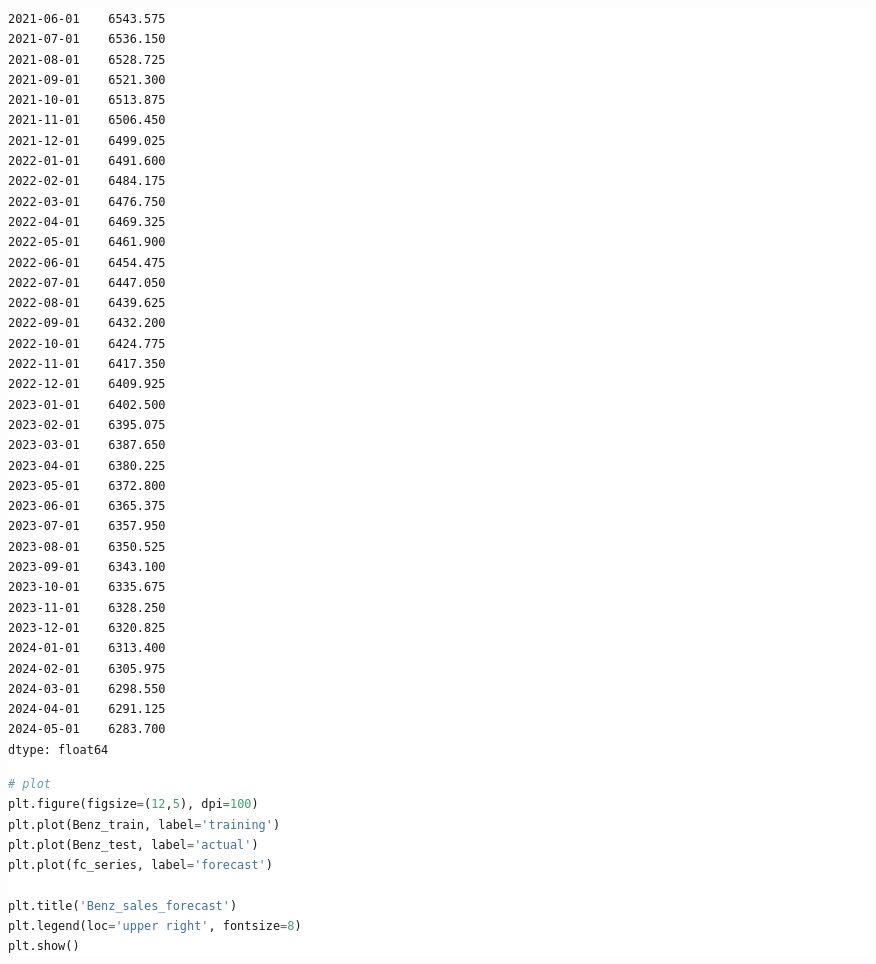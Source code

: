


    2021-06-01    6543.575
    2021-07-01    6536.150
    2021-08-01    6528.725
    2021-09-01    6521.300
    2021-10-01    6513.875
    2021-11-01    6506.450
    2021-12-01    6499.025
    2022-01-01    6491.600
    2022-02-01    6484.175
    2022-03-01    6476.750
    2022-04-01    6469.325
    2022-05-01    6461.900
    2022-06-01    6454.475
    2022-07-01    6447.050
    2022-08-01    6439.625
    2022-09-01    6432.200
    2022-10-01    6424.775
    2022-11-01    6417.350
    2022-12-01    6409.925
    2023-01-01    6402.500
    2023-02-01    6395.075
    2023-03-01    6387.650
    2023-04-01    6380.225
    2023-05-01    6372.800
    2023-06-01    6365.375
    2023-07-01    6357.950
    2023-08-01    6350.525
    2023-09-01    6343.100
    2023-10-01    6335.675
    2023-11-01    6328.250
    2023-12-01    6320.825
    2024-01-01    6313.400
    2024-02-01    6305.975
    2024-03-01    6298.550
    2024-04-01    6291.125
    2024-05-01    6283.700
    dtype: float64




```python
# plot
plt.figure(figsize=(12,5), dpi=100)
plt.plot(Benz_train, label='training')
plt.plot(Benz_test, label='actual')
plt.plot(fc_series, label='forecast')

plt.title('Benz_sales_forecast')
plt.legend(loc='upper right', fontsize=8)
plt.show()
```
